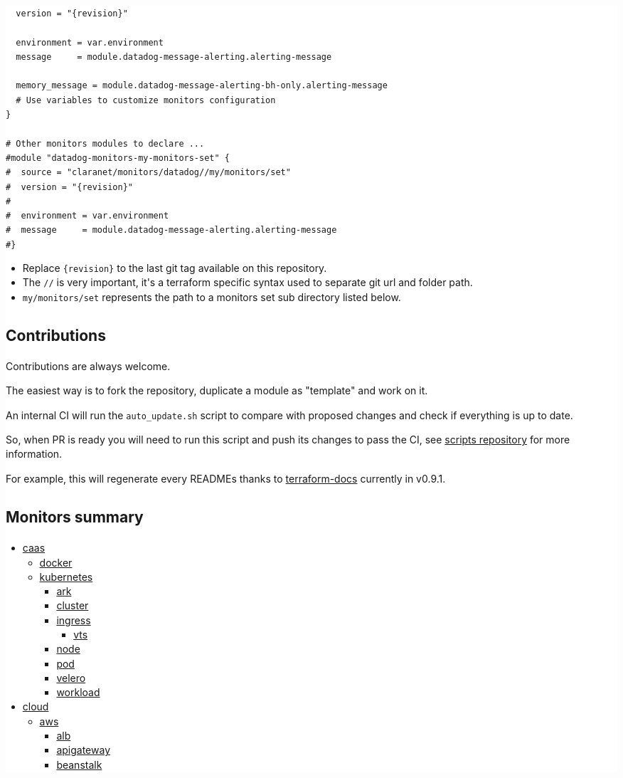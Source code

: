 ```
  version = "{revision}"

  environment = var.environment
  message     = module.datadog-message-alerting.alerting-message

  memory_message = module.datadog-message-alerting-bh-only.alerting-message
  # Use variables to customize monitors configuration
}

# Other monitors modules to declare ...
#module "datadog-monitors-my-monitors-set" {
#  source = "claranet/monitors/datadog//my/monitors/set"
#  version = "{revision}"
#
#  environment = var.environment
#  message     = module.datadog-message-alerting.alerting-message
#}

```

* Replace `{revision}` to the last git tag available on this repository.
* The `//` is very important, it's a terraform specific syntax used to separate git url and folder path.
* `my/monitors/set` represents the path to a monitors set sub directory listed below.

## Contributions

Contributions are always welcome.

The easiest way is to fork the repository, duplicate a module as "template" and work on it.

An internal CI will run the `auto_update.sh` script to compare with proposed changes and check if everything is up to date.

So, when PR is ready you will need to run this script and push its changes to pass the CI, see [scripts repository](https://github.com/claranet/terraform-datadog-scripts/) for more information.

For example, this will regenerate every READMEs thanks to [terraform-docs](https://github.com/segmentio/terraform-docs) currently in v0.9.1.

## Monitors summary

- [caas](https://github.com/claranet/terraform-datadog-monitors/tree/master/caas/)
	- [docker](https://github.com/claranet/terraform-datadog-monitors/tree/master/caas/docker/)
	- [kubernetes](https://github.com/claranet/terraform-datadog-monitors/tree/master/caas/kubernetes/)
		- [ark](https://github.com/claranet/terraform-datadog-monitors/tree/master/caas/kubernetes/ark/)
		- [cluster](https://github.com/claranet/terraform-datadog-monitors/tree/master/caas/kubernetes/cluster/)
		- [ingress](https://github.com/claranet/terraform-datadog-monitors/tree/master/caas/kubernetes/ingress/)
			- [vts](https://github.com/claranet/terraform-datadog-monitors/tree/master/caas/kubernetes/ingress/vts/)
		- [node](https://github.com/claranet/terraform-datadog-monitors/tree/master/caas/kubernetes/node/)
		- [pod](https://github.com/claranet/terraform-datadog-monitors/tree/master/caas/kubernetes/pod/)
		- [velero](https://github.com/claranet/terraform-datadog-monitors/tree/master/caas/kubernetes/velero/)
		- [workload](https://github.com/claranet/terraform-datadog-monitors/tree/master/caas/kubernetes/workload/)
- [cloud](https://github.com/claranet/terraform-datadog-monitors/tree/master/cloud/)
	- [aws](https://github.com/claranet/terraform-datadog-monitors/tree/master/cloud/aws/)
		- [alb](https://github.com/claranet/terraform-datadog-monitors/tree/master/cloud/aws/alb/)
		- [apigateway](https://github.com/claranet/terraform-datadog-monitors/tree/master/cloud/aws/apigateway/)
		- [beanstalk](https://github.com/claranet/terraform-datadog-monitors/tree/master/cloud/aws/beanstalk/)